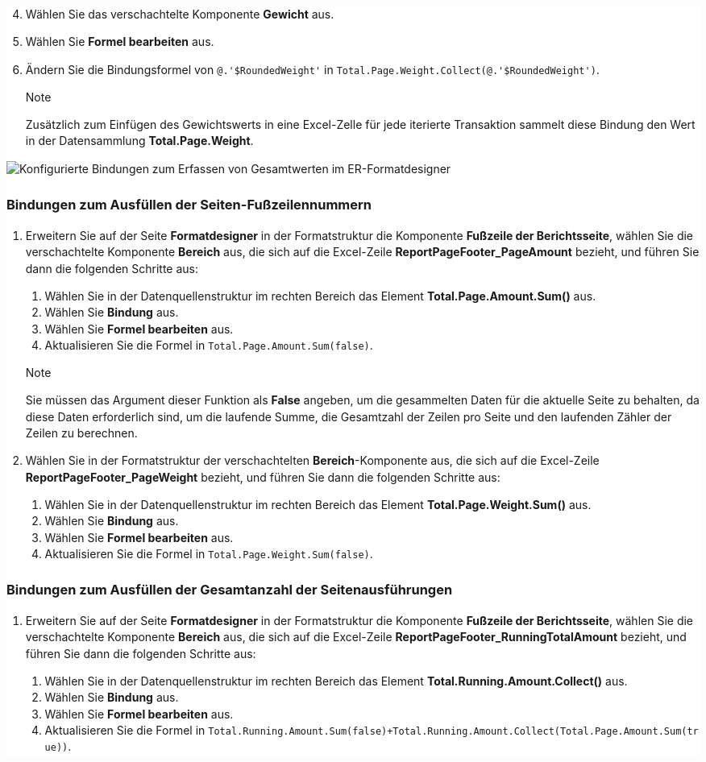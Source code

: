 4. Wählen Sie das verschachtelte Komponente **Gewicht** aus.
5. Wählen Sie **Formel bearbeiten** aus.
6. Ändern Sie die Bindungsformel von `@.'$RoundedWeight'` in `Total.Page.Weight.Collect(@.'$RoundedWeight')`.

    > [!NOTE]
    > Zusätzlich zum Einfügen des Gewichtswerts in eine Excel-Zelle für jede iterierte Transaktion sammelt diese Bindung den Wert in der Datensammlung **Total.Page.Weight**.

![Konfigurierte Bindungen zum Erfassen von Gesamtwerten im ER-Formatdesigner](./media/er-paginate-excel-reports-format5.png)

### <a name="configure-bindings-to-fill-in-page-footer-totals"></a>Bindungen zum Ausfüllen der Seiten-Fußzeilennummern

1. Erweitern Sie auf der Seite **Formatdesigner** in der Formatstruktur die Komponente **Fußzeile der Berichtsseite**, wählen Sie die verschachtelte Komponente **Bereich** aus, die sich auf die Excel-Zeile **ReportPageFooter\_PageAmount** bezieht, und führen Sie dann die folgenden Schritte aus:

    1. Wählen Sie in der Datenquellenstruktur im rechten Bereich das Element **Total.Page.Amount.Sum()** aus.
    2. Wählen Sie **Bindung** aus.
    3. Wählen Sie **Formel bearbeiten** aus.
    4. Aktualisieren Sie die Formel in `Total.Page.Amount.Sum(false)`.

    > [!NOTE]
    > Sie müssen das Argument dieser Funktion als **False** angeben, um die gesammelten Daten für die aktuelle Seite zu behalten, da diese Daten erforderlich sind, um die laufende Summe, die Gesamtzahl der Zeilen pro Seite und den laufenden Zähler der Zeilen zu berechnen.

2. Wählen Sie in der Formatstruktur der verschachtelten **Bereich**-Komponente aus, die sich auf die Excel-Zeile **ReportPageFooter\_PageWeight** bezieht, und führen Sie dann die folgenden Schritte aus:

    1. Wählen Sie in der Datenquellenstruktur im rechten Bereich das Element **Total.Page.Weight.Sum()** aus.
    2. Wählen Sie **Bindung** aus.
    3. Wählen Sie **Formel bearbeiten** aus.
    4. Aktualisieren Sie die Formel in `Total.Page.Weight.Sum(false)`.

### <a name="configure-bindings-to-fill-in-page-running-totals"></a>Bindungen zum Ausfüllen der Gesamtanzahl der Seitenausführungen

1. Erweitern Sie auf der Seite **Formatdesigner** in der Formatstruktur die Komponente **Fußzeile der Berichtsseite**, wählen Sie die verschachtelte Komponente **Bereich** aus, die sich auf die Excel-Zeile **ReportPageFooter\_RunningTotalAmount** bezieht, und führen Sie dann die folgenden Schritte aus:

    1. Wählen Sie in der Datenquellenstruktur im rechten Bereich das Element **Total.Running.Amount.Collect()** aus.
    2. Wählen Sie **Bindung** aus.
    3. Wählen Sie **Formel bearbeiten** aus.
    4. Aktualisieren Sie die Formel in `Total.Running.Amount.Sum(false)+Total.Running.Amount.Collect(Total.Page.Amount.Sum(true))`.
